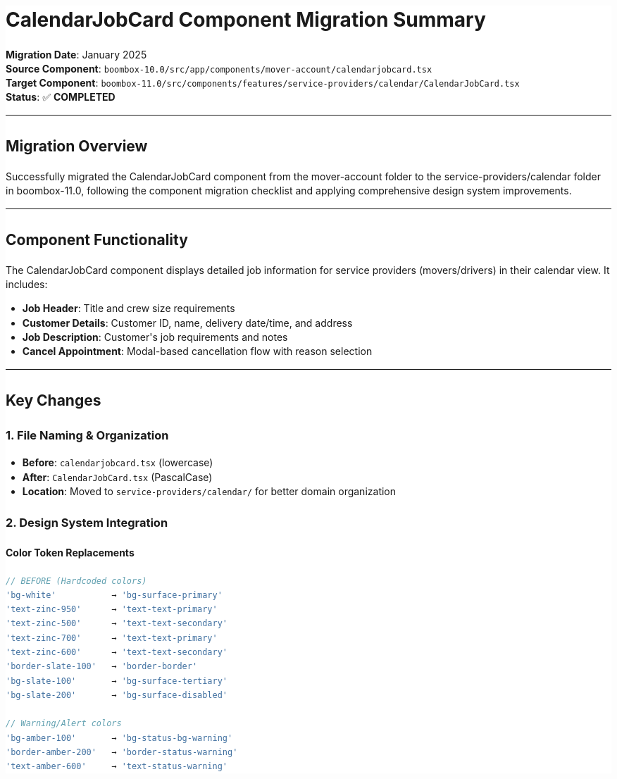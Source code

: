 # CalendarJobCard Component Migration Summary

**Migration Date**: January 2025  
**Source Component**: `boombox-10.0/src/app/components/mover-account/calendarjobcard.tsx`  
**Target Component**: `boombox-11.0/src/components/features/service-providers/calendar/CalendarJobCard.tsx`  
**Status**: ✅ **COMPLETED**

---

## Migration Overview

Successfully migrated the CalendarJobCard component from the mover-account folder to the service-providers/calendar folder in boombox-11.0, following the component migration checklist and applying comprehensive design system improvements.

---

## Component Functionality

The CalendarJobCard component displays detailed job information for service providers (movers/drivers) in their calendar view. It includes:

- **Job Header**: Title and crew size requirements
- **Customer Details**: Customer ID, name, delivery date/time, and address
- **Job Description**: Customer's job requirements and notes
- **Cancel Appointment**: Modal-based cancellation flow with reason selection

---

## Key Changes

### 1. File Naming & Organization
- **Before**: `calendarjobcard.tsx` (lowercase)
- **After**: `CalendarJobCard.tsx` (PascalCase)
- **Location**: Moved to `service-providers/calendar/` for better domain organization

### 2. Design System Integration

#### Color Token Replacements
```typescript
// BEFORE (Hardcoded colors)
'bg-white'           → 'bg-surface-primary'
'text-zinc-950'      → 'text-text-primary'
'text-zinc-500'      → 'text-text-secondary'
'text-zinc-700'      → 'text-text-primary'
'text-zinc-600'      → 'text-text-secondary'
'border-slate-100'   → 'border-border'
'bg-slate-100'       → 'bg-surface-tertiary'
'bg-slate-200'       → 'bg-surface-disabled'

// Warning/Alert colors
'bg-amber-100'       → 'bg-status-bg-warning'
'border-amber-200'   → 'border-status-warning'
'text-amber-600'     → 'text-status-warning'
```
